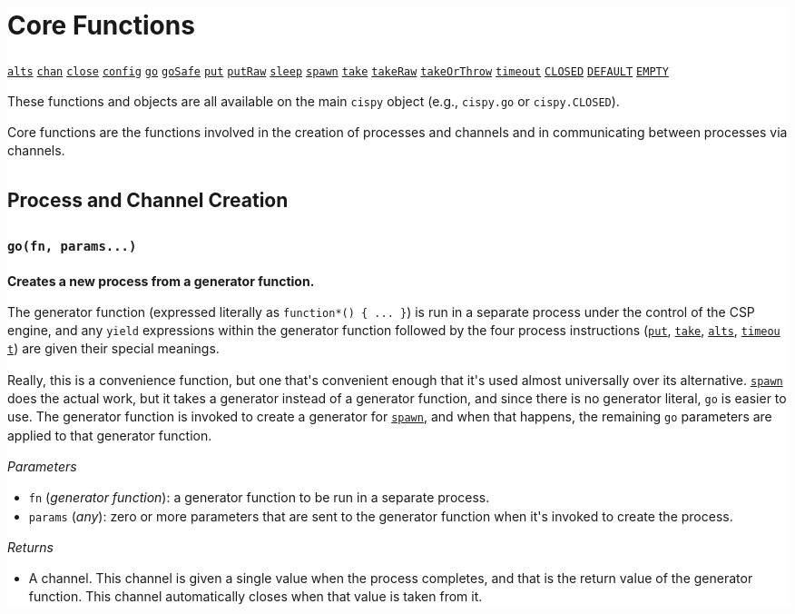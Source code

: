 # Core Functions

[`alts`](#alts)
[`chan`](#chan)
[`close`](#close)
[`config`](#config)
[`go`](#go)
[`goSafe`](#go)
[`put`](#put)
[`putRaw`](#put-raw)
[`sleep`](#sleep)
[`spawn`](#spawn)
[`take`](#take)
[`takeRaw`](#take-raw)
[`takeOrThrow`](#take-or-throw)
[`timeout`](#timeout)
[`CLOSED`](#closed)
[`DEFAULT`](#default)
[`EMPTY`](#empty)

These functions and objects are all available on the main `cispy` object (e.g., `cispy.go` or `cispy.CLOSED`).

Core functions are the functions involved in the creation of processes and channels and in communicating between processes via channels.

## Process and Channel Creation

### <a name="go"></a> `go(fn, params...)`

**Creates a new process from a generator function.**

The generator function (expressed literally as `function*() { ... }`) is run in a separate process under the control of the CSP engine, and any `yield` expressions within the generator function followed by the four process instructions ([`put`](#put), [`take`](#take), [`alts`](#alts), [`timeout`](#timeout)) are given their special meanings.

Really, this is a convenience function, but one that's convenient enough that it's used almost universally over its alternative. [`spawn`](#spawn) does the actual work, but it takes a generator instead of a generator function, and since there is no generator literal, `go` is easier to use. The generator function is invoked to create a generator for [`spawn`](#spawn), and when that happens, the remaining `go` parameters are applied to that generator function.

*Parameters*

- `fn` (*generator function*): a generator function to be run in a separate process.
- `params` (*any*): zero or more parameters that are sent to the generator function when it's invoked to create the process.

*Returns*

- A channel. This channel is given a single value when the process completes, and that is the return value of the generator function. This channel automatically closes when that value is taken from it.
